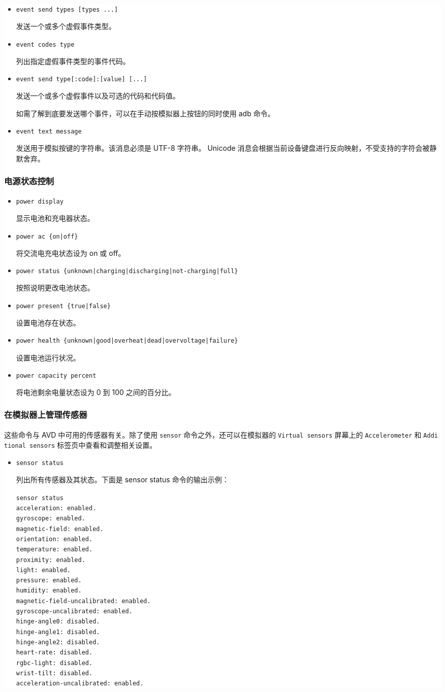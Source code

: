 * `event send types [types ...]`

  发送一个或多个虚假事件类型。

* `event codes type`

  列出指定虚假事件类型的事件代码。

* `event send type[:code]:[value] [...]`

  发送一个或多个虚假事件以及可选的代码和代码值。

  如需了解到底要发送哪个事件，可以在手动按模拟器上按钮的同时使用 adb 命令。

* `event text message`

  发送用于模拟按键的字符串。该消息必须是 UTF-8 字符串。 Unicode 消息会根据当前设备键盘进行反向映射，不受支持的字符会被静默舍弃。

### 电源状态控制

* `power display`

  显示电池和充电器状态。

* `power ac {on|off}`

  将交流电充电状态设为 on 或 off。

* `power status {unknown|charging|discharging|not-charging|full}`

  按照说明更改电池状态。

* `power present {true|false}`

  设置电池存在状态。

* `power health {unknown|good|overheat|dead|overvoltage|failure}`

  设置电池运行状况。

* `power capacity percent`

  将电池剩余电量状态设为 0 到 100 之间的百分比。

### 在模拟器上管理传感器

这些命令与 AVD 中可用的传感器有关。除了使用 `sensor` 命令之外，还可以在模拟器的 `Virtual sensors` 屏幕上的 `Accelerometer` 和 `Additional sensors` 标签页中查看和调整相关设置。

* `sensor status`

  列出所有传感器及其状态。下面是 sensor status 命令的输出示例：

  ```bash
  sensor status
  acceleration: enabled.
  gyroscope: enabled.
  magnetic-field: enabled.
  orientation: enabled.
  temperature: enabled.
  proximity: enabled.
  light: enabled.
  pressure: enabled.
  humidity: enabled.
  magnetic-field-uncalibrated: enabled.
  gyroscope-uncalibrated: enabled.
  hinge-angle0: disabled.
  hinge-angle1: disabled.
  hinge-angle2: disabled.
  heart-rate: disabled.
  rgbc-light: disabled.
  wrist-tilt: disabled.
  acceleration-uncalibrated: enabled.
  ```
